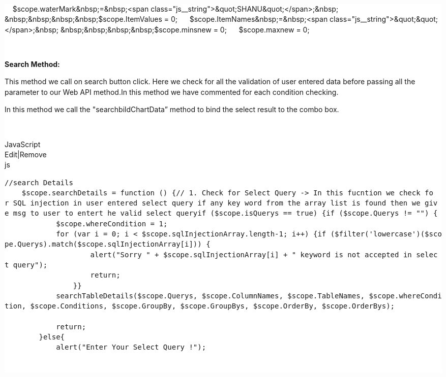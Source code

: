 &nbsp;&nbsp;&nbsp;&nbsp;$scope.waterMark&nbsp;=&nbsp;<span class="js__string">&quot;SHANU&quot;</span>;&nbsp;
&nbsp;&nbsp;&nbsp;&nbsp;$scope.ItemValues&nbsp;=&nbsp;<span class="js__num">0</span>;&nbsp;
&nbsp;&nbsp;&nbsp;&nbsp;$scope.ItemNames&nbsp;=&nbsp;<span class="js__string">&quot;&quot;</span>;&nbsp;
&nbsp;&nbsp;&nbsp;&nbsp;$scope.minsnew&nbsp;=&nbsp;<span class="js__num">0</span>;&nbsp;
&nbsp;&nbsp;&nbsp;&nbsp;$scope.maxnew&nbsp;=&nbsp;<span class="js__num">0</span>;&nbsp;
</pre>
</div>
</div>
</div>
<p>&nbsp;</p>
<p><strong>Search Method:</strong></p>
<p>This method we call on search button click. Here we check for all the validation of user entered data before passing all the parameter to our Web API method.In this method we have commented for each condition checking.<strong>
</strong></p>
<p>In this method we call the &quot;searchbildChartData&rdquo; method to bind the select result to the combo box.</p>
<p><span style="white-space:pre">&nbsp;</span></p>
<div class="scriptcode">
<div class="pluginEditHolder" pluginCommand="mceScriptCode">
<div class="title"><span>JavaScript</span></div>
<div class="pluginLinkHolder"><span class="pluginEditHolderLink">Edit</span>|<span class="pluginRemoveHolderLink">Remove</span></div>
<span class="hidden">js</span>

<div class="preview">
<pre class="js"><span class="js__sl_comment">//search&nbsp;Details</span>&nbsp;
&nbsp;&nbsp;&nbsp;&nbsp;$scope.searchDetails&nbsp;=&nbsp;<span class="js__operator">function</span>&nbsp;()&nbsp;<span class="js__brace">{</span><span class="js__sl_comment">//&nbsp;1.&nbsp;Check&nbsp;for&nbsp;Select&nbsp;Query&nbsp;-&gt;&nbsp;In&nbsp;this&nbsp;fucntion&nbsp;we&nbsp;check&nbsp;for&nbsp;SQL&nbsp;injection&nbsp;in&nbsp;user&nbsp;entered&nbsp;select&nbsp;query&nbsp;if&nbsp;any&nbsp;key&nbsp;word&nbsp;from&nbsp;the&nbsp;array&nbsp;list&nbsp;is&nbsp;found&nbsp;then&nbsp;we&nbsp;give&nbsp;msg&nbsp;to&nbsp;user&nbsp;to&nbsp;entert&nbsp;he&nbsp;valid&nbsp;select&nbsp;query</span><span class="js__statement">if</span>&nbsp;($scope.isQuerys&nbsp;==&nbsp;true)&nbsp;<span class="js__brace">{</span><span class="js__statement">if</span>&nbsp;($scope.Querys&nbsp;!=&nbsp;<span class="js__string">&quot;&quot;</span>)&nbsp;<span class="js__brace">{</span>&nbsp;
&nbsp;&nbsp;&nbsp;&nbsp;&nbsp;&nbsp;&nbsp;&nbsp;&nbsp;&nbsp;&nbsp;&nbsp;$scope.whereCondition&nbsp;=&nbsp;<span class="js__num">1</span>;&nbsp;
&nbsp;&nbsp;&nbsp;&nbsp;&nbsp;&nbsp;&nbsp;&nbsp;&nbsp;&nbsp;&nbsp;&nbsp;<span class="js__statement">for</span>&nbsp;(<span class="js__statement">var</span>&nbsp;i&nbsp;=&nbsp;<span class="js__num">0</span>;&nbsp;i&nbsp;&lt;&nbsp;$scope.sqlInjectionArray.length<span class="js__num">-1</span>;&nbsp;i&#43;&#43;)&nbsp;<span class="js__brace">{</span><span class="js__statement">if</span>&nbsp;($filter(<span class="js__string">'lowercase'</span>)($scope.Querys).match($scope.sqlInjectionArray[i]))&nbsp;<span class="js__brace">{</span>&nbsp;
&nbsp;&nbsp;&nbsp;&nbsp;&nbsp;&nbsp;&nbsp;&nbsp;&nbsp;&nbsp;&nbsp;&nbsp;&nbsp;&nbsp;&nbsp;&nbsp;&nbsp;&nbsp;&nbsp;&nbsp;alert(<span class="js__string">&quot;Sorry&nbsp;&quot;</span>&nbsp;&#43;&nbsp;$scope.sqlInjectionArray[i]&nbsp;&#43;&nbsp;<span class="js__string">&quot;&nbsp;keyword&nbsp;is&nbsp;not&nbsp;accepted&nbsp;in&nbsp;select&nbsp;query&quot;</span>);&nbsp;
&nbsp;&nbsp;&nbsp;&nbsp;&nbsp;&nbsp;&nbsp;&nbsp;&nbsp;&nbsp;&nbsp;&nbsp;&nbsp;&nbsp;&nbsp;&nbsp;&nbsp;&nbsp;&nbsp;&nbsp;<span class="js__statement">return</span>;&nbsp;
&nbsp;&nbsp;&nbsp;&nbsp;&nbsp;&nbsp;&nbsp;&nbsp;&nbsp;&nbsp;&nbsp;&nbsp;&nbsp;&nbsp;&nbsp;&nbsp;<span class="js__brace">}</span><span class="js__brace">}</span>&nbsp;
&nbsp;&nbsp;&nbsp;&nbsp;&nbsp;&nbsp;&nbsp;&nbsp;&nbsp;&nbsp;&nbsp;&nbsp;searchTableDetails($scope.Querys,&nbsp;$scope.ColumnNames,&nbsp;$scope.TableNames,&nbsp;$scope.whereCondition,&nbsp;$scope.Conditions,&nbsp;$scope.GroupBy,&nbsp;$scope.GroupBys,&nbsp;$scope.OrderBy,&nbsp;$scope.OrderBys);&nbsp;
&nbsp;
&nbsp;&nbsp;&nbsp;&nbsp;&nbsp;&nbsp;&nbsp;&nbsp;&nbsp;&nbsp;&nbsp;&nbsp;<span class="js__statement">return</span>;&nbsp;
&nbsp;&nbsp;&nbsp;&nbsp;&nbsp;&nbsp;&nbsp;&nbsp;<span class="js__brace">}</span><span class="js__statement">else</span><span class="js__brace">{</span>&nbsp;
&nbsp;&nbsp;&nbsp;&nbsp;&nbsp;&nbsp;&nbsp;&nbsp;&nbsp;&nbsp;&nbsp;&nbsp;alert(<span class="js__string">&quot;Enter&nbsp;Your&nbsp;Select&nbsp;Query&nbsp;!&quot;</span>);&nbsp;